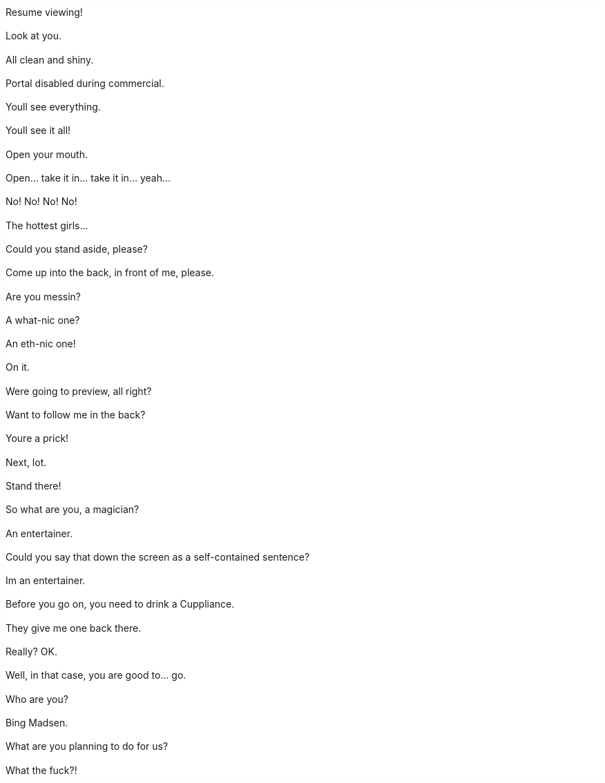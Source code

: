 Resume viewing!

Look at you.

All clean and shiny.

Portal disabled during commercial.

Youll see everything.

Youll see it all!

Open your mouth.

Open... take it in... take it in... yeah...

No! No! No! No!

The hottest girls... 

Could you stand aside, please?

Come up into the back, in front of me, please.

Are you messin?

A what-nic one?

An eth-nic one!

On it.

Were going to preview, all right?

Want to follow me in the back?

Youre a prick!

Next, lot.

Stand there!

So what are you, a magician?

An entertainer.

Could you say that down the screen as a self-contained sentence?

Im an entertainer.

Before you go on, you need to drink a Cuppliance.

They give me one back there.

Really? OK.

Well, in that case, you are good to... go.

Who are you?

Bing Madsen.

What are you planning to do for us?

What the fuck?!
